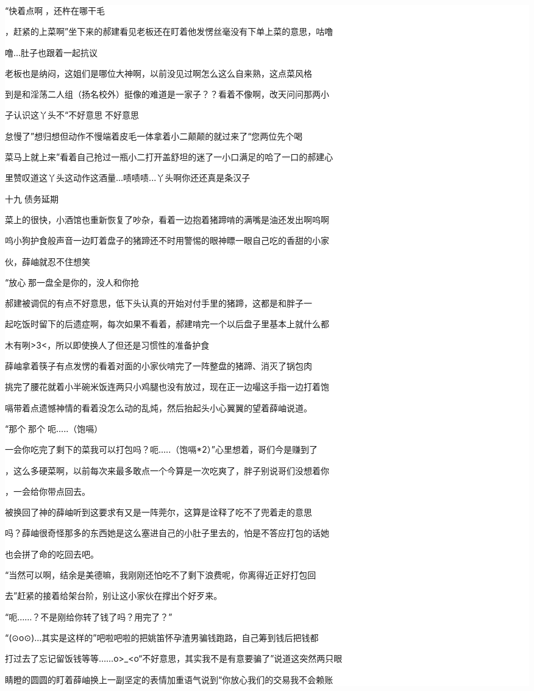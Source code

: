 “快着点啊 ，还杵在哪干毛

，赶紧的上菜啊”坐下来的郝建看见老板还在盯着他发愣丝毫没有下单上菜的意思，咕噜

噜...肚子也跟着一起抗议

老板也是纳闷，这姐们是哪位大神啊，以前没见过啊怎么这么自来熟，这点菜风格

到是和淫荡二人组（扬名校外）挺像的难道是一家子？？看着不像啊，改天问问那两小

子认识这丫头不“不好意思 不好意思

怠慢了”想归想但动作不慢端着皮毛一体拿着小二颠颠的就过来了“您两位先个喝

菜马上就上来”看着自己抢过一瓶小二打开盖舒坦的迷了一小口满足的哈了一口的郝建心

里赞叹道这丫头这动作这酒量...啧啧啧...丫头啊你还还真是条汉子

十九 债务延期

菜上的很快，小酒馆也重新恢复了吵杂，看着一边抱着猪蹄啃的满嘴是油还发出啊呜啊

呜小狗护食般声音一边盯着盘子的猪蹄还不时用警惕的眼神瞟一眼自己吃的香甜的小家

伙，薛岫就忍不住想笑

“放心 那一盘全是你的，没人和你抢

郝建被调侃的有点不好意思，低下头认真的开始对付手里的猪蹄，这都是和胖子一

起吃饭时留下的后遗症啊，每次如果不看着，郝建啃完一个以后盘子里基本上就什么都

木有咧>3<，所以即使换人了但还是习惯性的准备护食

薛岫拿着筷子有点发愣的看着对面的小家伙啃完了一阵整盘的猪蹄、消灭了锅包肉

挑完了腰花就着小半碗米饭连两只小鸡腿也没有放过，现在正一边嘬这手指一边打着饱

嗝带着点遗憾神情的看着没怎么动的乱炖，然后抬起头小心翼翼的望着薛岫说道。

“那个 那个 呃.....（饱嗝）

一会你吃完了剩下的菜我可以打包吗？呃.....（饱嗝*2）”心里想着，哥们今是赚到了

，这么多硬菜啊，以前每次来最多敢点一个今算是一次吃爽了，胖子别说哥们没想着你

，一会给你带点回去。

被换回了神的薛岫听到这要求有又是一阵莞尔，这算是诠释了吃不了兜着走的意思

吗？薛岫很奇怪那多的东西她是这么塞进自己的小肚子里去的，怕是不答应打包的话她

也会拼了命的吃回去吧。

“当然可以啊，结余是美德嘛，我刚刚还怕吃不了剩下浪费呢，你离得近正好打包回

去”赶紧的接着给架台阶，别让这小家伙在撑出个好歹来。

“呃……？不是刚给你转了钱了吗？用完了？”

“(⊙o⊙)…其实是这样的”吧啦吧啦的把姚笛怀孕渣男骗钱跑路，自己筹到钱后把钱都

打过去了忘记留饭钱等等……o>_<o“不好意思，其实我不是有意要骗了”说道这突然两只眼

睛瞪的圆圆的盯着薛岫换上一副坚定的表情加重语气说到“你放心我们的交易我不会赖账
